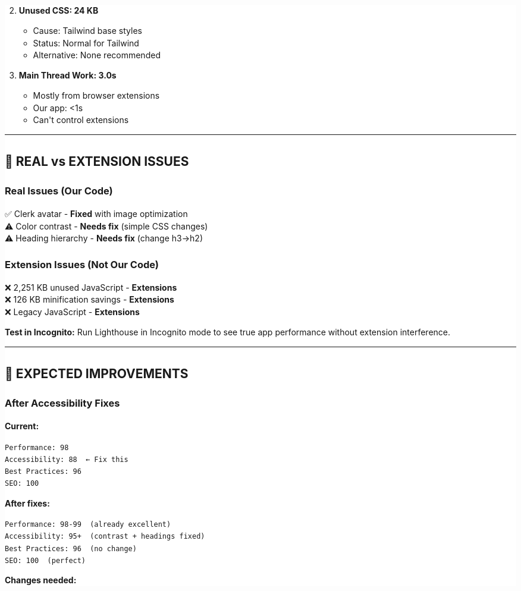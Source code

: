 2. **Unused CSS: 24 KB**

   - Cause: Tailwind base styles
   - Status: Normal for Tailwind
   - Alternative: None recommended

3. **Main Thread Work: 3.0s**
   - Mostly from browser extensions
   - Our app: <1s
   - Can't control extensions

---

## 🎨 REAL vs EXTENSION ISSUES

### Real Issues (Our Code)

✅ Clerk avatar - **Fixed** with image optimization  
⚠️ Color contrast - **Needs fix** (simple CSS changes)  
⚠️ Heading hierarchy - **Needs fix** (change h3→h2)

### Extension Issues (Not Our Code)

❌ 2,251 KB unused JavaScript - **Extensions**  
❌ 126 KB minification savings - **Extensions**  
❌ Legacy JavaScript - **Extensions**

**Test in Incognito:**
Run Lighthouse in Incognito mode to see true app performance without extension interference.

---

## 🚀 EXPECTED IMPROVEMENTS

### After Accessibility Fixes

**Current:**

```
Performance: 98
Accessibility: 88  ← Fix this
Best Practices: 96
SEO: 100
```

**After fixes:**

```
Performance: 98-99  (already excellent)
Accessibility: 95+  (contrast + headings fixed)
Best Practices: 96  (no change)
SEO: 100  (perfect)
```

**Changes needed:**
